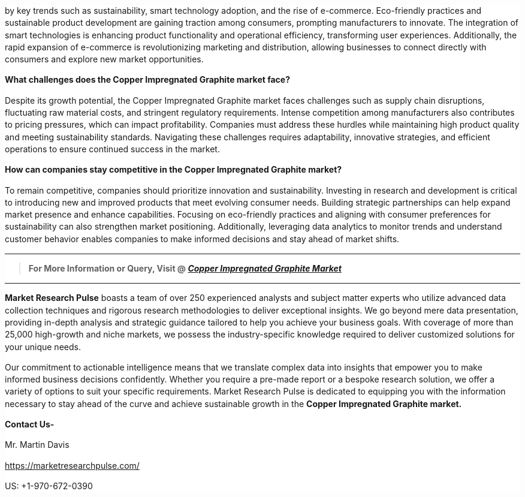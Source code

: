 by key trends such as sustainability, smart technology adoption, and the rise of e-commerce. Eco-friendly practices and sustainable product development are gaining traction among consumers, prompting manufacturers to innovate. The integration of smart technologies is enhancing product functionality and operational efficiency, transforming user experiences. Additionally, the rapid expansion of e-commerce is revolutionizing marketing and distribution, allowing businesses to connect directly with consumers and explore new market opportunities.</p><p><strong>What challenges does the Copper Impregnated Graphite market face?</strong></p><p>Despite its growth potential, the Copper Impregnated Graphite market faces challenges such as supply chain disruptions, fluctuating raw material costs, and stringent regulatory requirements. Intense competition among manufacturers also contributes to pricing pressures, which can impact profitability. Companies must address these hurdles while maintaining high product quality and meeting sustainability standards. Navigating these challenges requires adaptability, innovative strategies, and efficient operations to ensure continued success in the market.</p><p><strong>How can companies stay competitive in the Copper Impregnated Graphite market?</strong></p><p>To remain competitive, companies should prioritize innovation and sustainability. Investing in research and development is critical to introducing new and improved products that meet evolving consumer needs. Building strategic partnerships can help expand market presence and enhance capabilities. Focusing on eco-friendly practices and aligning with consumer preferences for sustainability can also strengthen market positioning. Additionally, leveraging data analytics to monitor trends and understand customer behavior enables companies to make informed decisions and stay ahead of market shifts.</p><hr /><blockquote><p><strong>For More Information or Query, Visit @&nbsp;<em><a href="https://marketresearchpulse.com/report/121549/copper-impregnated-graphite-market?utm_source=Linkedin&utm_medium=022">Copper Impregnated Graphite Market</a></em></strong></p></blockquote><hr /><p><strong>Market Research Pulse</strong> boasts a team of over 250 experienced analysts and subject matter experts who utilize advanced data collection techniques and rigorous research methodologies to deliver exceptional insights. We go beyond mere data presentation, providing in-depth analysis and strategic guidance tailored to help you achieve your business goals. With coverage of more than 25,000 high-growth and niche markets, we possess the industry-specific knowledge required to deliver customized solutions for your unique needs.</p><p>Our commitment to actionable intelligence means that we translate complex data into insights that empower you to make informed business decisions confidently. Whether you require a pre-made report or a bespoke research solution, we offer a variety of options to suit your specific requirements. Market Research Pulse is dedicated to equipping you with the information necessary to stay ahead of the curve and achieve sustainable growth in the <strong>Copper Impregnated Graphite market.</strong></p><p><strong>Contact Us-</strong></p><p>Mr. Martin Davis</p><p>https://marketresearchpulse.com/</p><p>US: +1-970-672-0390</p>

